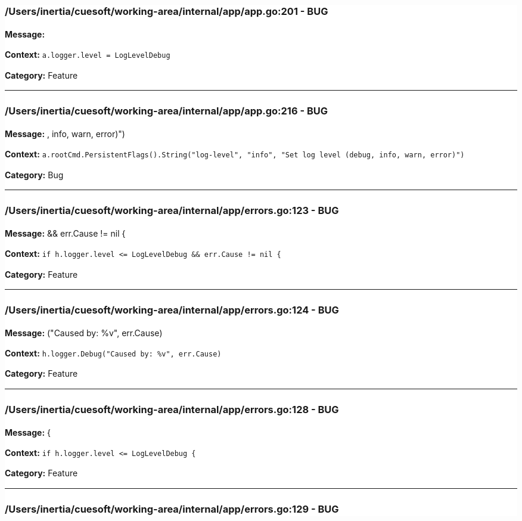
### /Users/inertia/cuesoft/working-area/internal/app/app.go:201 - BUG

**Message:**

**Context:** `a.logger.level = LogLevelDebug`

**Category:** Feature

---

### /Users/inertia/cuesoft/working-area/internal/app/app.go:216 - BUG

**Message:** , info, warn, error)")

**Context:** `a.rootCmd.PersistentFlags().String("log-level", "info", "Set log level (debug, info, warn, error)")`

**Category:** Bug

---

### /Users/inertia/cuesoft/working-area/internal/app/errors.go:123 - BUG

**Message:** && err.Cause != nil {

**Context:** `if h.logger.level <= LogLevelDebug && err.Cause != nil {`

**Category:** Feature

---

### /Users/inertia/cuesoft/working-area/internal/app/errors.go:124 - BUG

**Message:** ("Caused by: %v", err.Cause)

**Context:** `h.logger.Debug("Caused by: %v", err.Cause)`

**Category:** Feature

---

### /Users/inertia/cuesoft/working-area/internal/app/errors.go:128 - BUG

**Message:** {

**Context:** `if h.logger.level <= LogLevelDebug {`

**Category:** Feature

---

### /Users/inertia/cuesoft/working-area/internal/app/errors.go:129 - BUG

